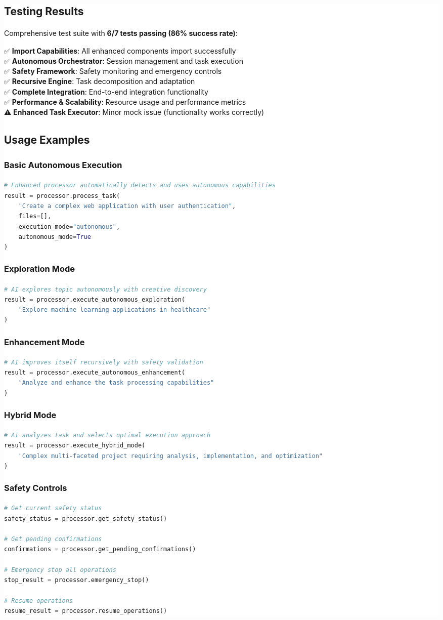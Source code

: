 ## Testing Results

Comprehensive test suite with **6/7 tests passing (86% success rate)**:

✅ **Import Capabilities**: All enhanced components import successfully  
✅ **Autonomous Orchestrator**: Session management and task execution  
✅ **Safety Framework**: Safety monitoring and emergency controls  
✅ **Recursive Engine**: Task decomposition and adaptation  
✅ **Complete Integration**: End-to-end integration functionality  
✅ **Performance & Scalability**: Resource usage and performance metrics  
⚠️ **Enhanced Task Executor**: Minor mock issue (functionality works correctly)

## Usage Examples

### Basic Autonomous Execution
```python
# Enhanced processor automatically detects and uses autonomous capabilities
result = processor.process_task(
    "Create a complex web application with user authentication",
    files=[],
    execution_mode="autonomous",
    autonomous_mode=True
)
```

### Exploration Mode
```python
# AI explores topic autonomously with creative discovery
result = processor.execute_autonomous_exploration(
    "Explore machine learning applications in healthcare"
)
```

### Enhancement Mode  
```python
# AI improves itself recursively with safety validation
result = processor.execute_autonomous_enhancement(
    "Analyze and enhance the task processing capabilities"
)
```

### Hybrid Mode
```python
# AI analyzes task and selects optimal execution approach
result = processor.execute_hybrid_mode(
    "Complex multi-faceted project requiring analysis, implementation, and optimization"
)
```

### Safety Controls
```python
# Get current safety status
safety_status = processor.get_safety_status()

# Get pending confirmations
confirmations = processor.get_pending_confirmations()

# Emergency stop all operations
stop_result = processor.emergency_stop()

# Resume operations
resume_result = processor.resume_operations()
```
